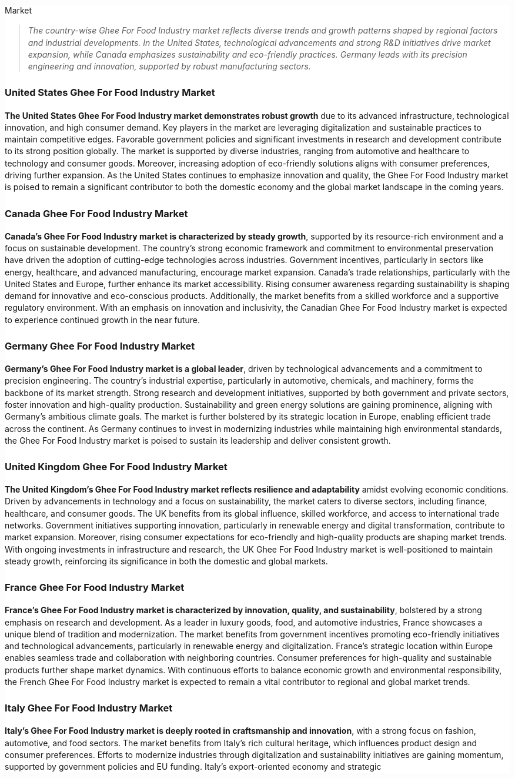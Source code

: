 Market<br /></span></h1><blockquote><p><em><span class="">The country-wise Ghee For Food Industry market reflects diverse trends and growth patterns shaped by regional factors and industrial developments. In the United States, technological advancements and strong R&amp;D initiatives drive market expansion, while Canada emphasizes sustainability and eco-friendly practices. Germany leads with its precision engineering and innovation, supported by robust manufacturing sectors.</span></em></p></blockquote><h3><strong>United States Ghee For Food Industry Market</strong></h3><p><strong>The United States Ghee For Food Industry market demonstrates robust growth</strong> due to its advanced infrastructure, technological innovation, and high consumer demand. Key players in the market are leveraging digitalization and sustainable practices to maintain competitive edges. Favorable government policies and significant investments in research and development contribute to its strong position globally. The market is supported by diverse industries, ranging from automotive and healthcare to technology and consumer goods. Moreover, increasing adoption of eco-friendly solutions aligns with consumer preferences, driving further expansion. As the United States continues to emphasize innovation and quality, the Ghee For Food Industry market is poised to remain a significant contributor to both the domestic economy and the global market landscape in the coming years.</p><h3><strong>Canada Ghee For Food Industry Market</strong></h3><p><strong>Canada&rsquo;s Ghee For Food Industry market is characterized by steady growth</strong>, supported by its resource-rich environment and a focus on sustainable development. The country&rsquo;s strong economic framework and commitment to environmental preservation have driven the adoption of cutting-edge technologies across industries. Government incentives, particularly in sectors like energy, healthcare, and advanced manufacturing, encourage market expansion. Canada&rsquo;s trade relationships, particularly with the United States and Europe, further enhance its market accessibility. Rising consumer awareness regarding sustainability is shaping demand for innovative and eco-conscious products. Additionally, the market benefits from a skilled workforce and a supportive regulatory environment. With an emphasis on innovation and inclusivity, the Canadian Ghee For Food Industry market is expected to experience continued growth in the near future.</p><h3><strong>Germany Ghee For Food Industry Market</strong></h3><p><strong>Germany&rsquo;s Ghee For Food Industry market is a global leader</strong>, driven by technological advancements and a commitment to precision engineering. The country&rsquo;s industrial expertise, particularly in automotive, chemicals, and machinery, forms the backbone of its market strength. Strong research and development initiatives, supported by both government and private sectors, foster innovation and high-quality production. Sustainability and green energy solutions are gaining prominence, aligning with Germany&rsquo;s ambitious climate goals. The market is further bolstered by its strategic location in Europe, enabling efficient trade across the continent. As Germany continues to invest in modernizing industries while maintaining high environmental standards, the Ghee For Food Industry market is poised to sustain its leadership and deliver consistent growth.</p><h3><strong>United Kingdom Ghee For Food Industry Market</strong></h3><p><strong>The United Kingdom&rsquo;s Ghee For Food Industry market reflects resilience and adaptability</strong> amidst evolving economic conditions. Driven by advancements in technology and a focus on sustainability, the market caters to diverse sectors, including finance, healthcare, and consumer goods. The UK benefits from its global influence, skilled workforce, and access to international trade networks. Government initiatives supporting innovation, particularly in renewable energy and digital transformation, contribute to market expansion. Moreover, rising consumer expectations for eco-friendly and high-quality products are shaping market trends. With ongoing investments in infrastructure and research, the UK Ghee For Food Industry market is well-positioned to maintain steady growth, reinforcing its significance in both the domestic and global markets.</p><h3><strong>France Ghee For Food Industry Market</strong></h3><p><strong>France&rsquo;s Ghee For Food Industry market is characterized by innovation, quality, and sustainability</strong>, bolstered by a strong emphasis on research and development. As a leader in luxury goods, food, and automotive industries, France showcases a unique blend of tradition and modernization. The market benefits from government incentives promoting eco-friendly initiatives and technological advancements, particularly in renewable energy and digitalization. France&rsquo;s strategic location within Europe enables seamless trade and collaboration with neighboring countries. Consumer preferences for high-quality and sustainable products further shape market dynamics. With continuous efforts to balance economic growth and environmental responsibility, the French Ghee For Food Industry market is expected to remain a vital contributor to regional and global market trends.</p><h3><strong>Italy Ghee For Food Industry Market</strong></h3><p><strong>Italy&rsquo;s Ghee For Food Industry market is deeply rooted in craftsmanship and innovation</strong>, with a strong focus on fashion, automotive, and food sectors. The market benefits from Italy&rsquo;s rich cultural heritage, which influences product design and consumer preferences. Efforts to modernize industries through digitalization and sustainability initiatives are gaining momentum, supported by government policies and EU funding. Italy&rsquo;s export-oriented economy and strategic
